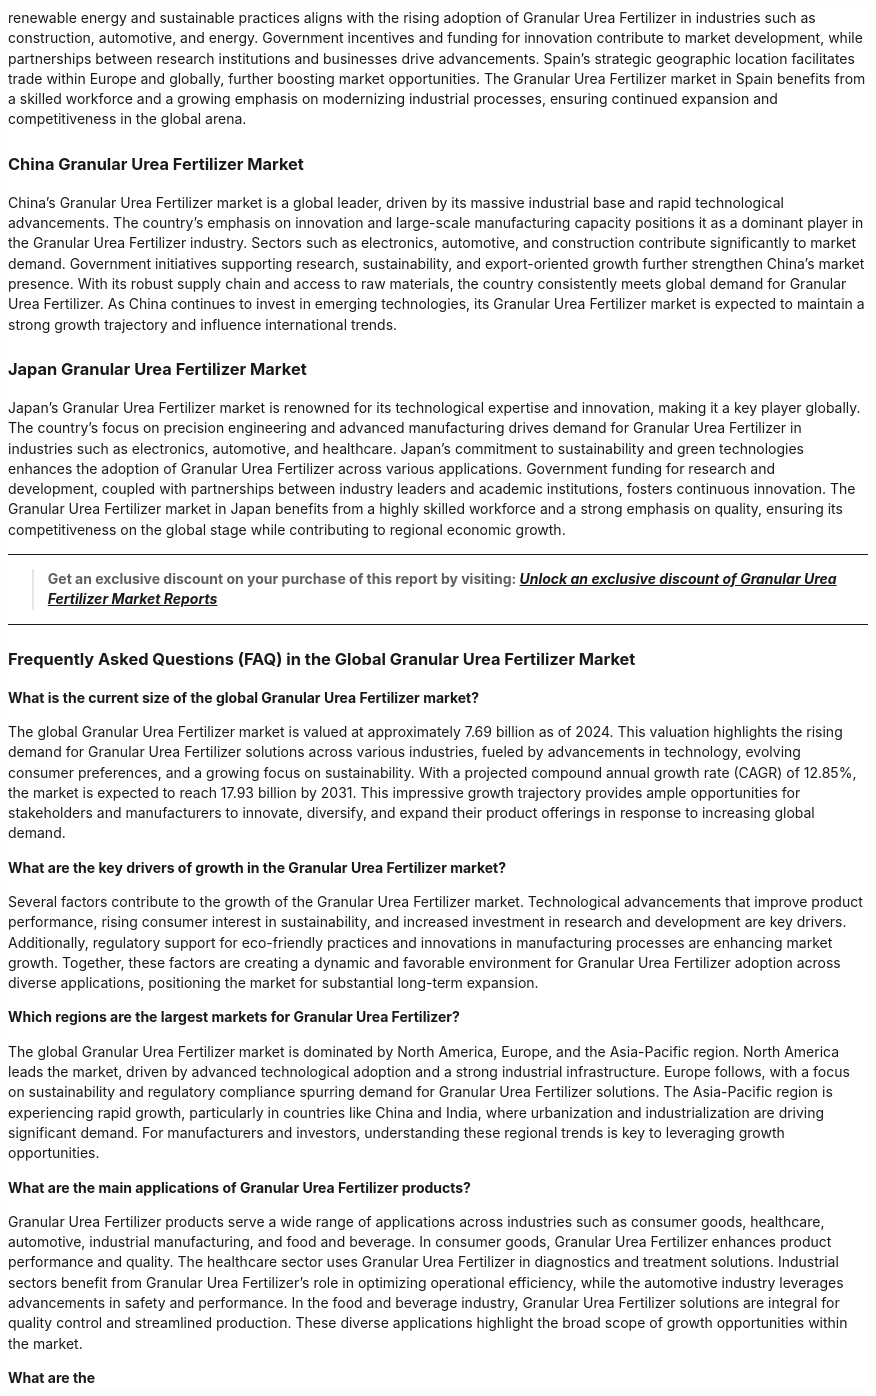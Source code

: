 renewable energy and sustainable practices aligns with the rising adoption of Granular Urea Fertilizer in industries such as construction, automotive, and energy. Government incentives and funding for innovation contribute to market development, while partnerships between research institutions and businesses drive advancements. Spain&rsquo;s strategic geographic location facilitates trade within Europe and globally, further boosting market opportunities. The Granular Urea Fertilizer market in Spain benefits from a skilled workforce and a growing emphasis on modernizing industrial processes, ensuring continued expansion and competitiveness in the global arena.</p><h3>China Granular Urea Fertilizer Market</h3><p>China&rsquo;s Granular Urea Fertilizer market is a global leader, driven by its massive industrial base and rapid technological advancements. The country&rsquo;s emphasis on innovation and large-scale manufacturing capacity positions it as a dominant player in the Granular Urea Fertilizer industry. Sectors such as electronics, automotive, and construction contribute significantly to market demand. Government initiatives supporting research, sustainability, and export-oriented growth further strengthen China&rsquo;s market presence. With its robust supply chain and access to raw materials, the country consistently meets global demand for Granular Urea Fertilizer. As China continues to invest in emerging technologies, its Granular Urea Fertilizer market is expected to maintain a strong growth trajectory and influence international trends.</p><h3>Japan Granular Urea Fertilizer Market</h3><p>Japan&rsquo;s Granular Urea Fertilizer market is renowned for its technological expertise and innovation, making it a key player globally. The country&rsquo;s focus on precision engineering and advanced manufacturing drives demand for Granular Urea Fertilizer in industries such as electronics, automotive, and healthcare. Japan&rsquo;s commitment to sustainability and green technologies enhances the adoption of Granular Urea Fertilizer across various applications. Government funding for research and development, coupled with partnerships between industry leaders and academic institutions, fosters continuous innovation. The Granular Urea Fertilizer market in Japan benefits from a highly skilled workforce and a strong emphasis on quality, ensuring its competitiveness on the global stage while contributing to regional economic growth.</p><hr /><blockquote><p><strong>Get an exclusive discount on your purchase of this report by visiting: <em><a href="://marketresearchpulse.com/ask-for-discount/37824?utm_source=Github&amp;utm_medium=0117">Unlock an exclusive discount of Granular Urea Fertilizer Market Reports</a></em>&nbsp;</strong></p></blockquote><hr /><h3>Frequently Asked Questions (FAQ) in the Global Granular Urea Fertilizer Market</h3><p><strong>What is the current size of the global Granular Urea Fertilizer market?</strong></p><p>The global Granular Urea Fertilizer market is valued at approximately 7.69 billion as of 2024. This valuation highlights the rising demand for Granular Urea Fertilizer solutions across various industries, fueled by advancements in technology, evolving consumer preferences, and a growing focus on sustainability. With a projected compound annual growth rate (CAGR) of 12.85%, the market is expected to reach 17.93 billion by 2031. This impressive growth trajectory provides ample opportunities for stakeholders and manufacturers to innovate, diversify, and expand their product offerings in response to increasing global demand.</p><p><strong>What are the key drivers of growth in the Granular Urea Fertilizer market?</strong></p><p>Several factors contribute to the growth of the Granular Urea Fertilizer market. Technological advancements that improve product performance, rising consumer interest in sustainability, and increased investment in research and development are key drivers. Additionally, regulatory support for eco-friendly practices and innovations in manufacturing processes are enhancing market growth. Together, these factors are creating a dynamic and favorable environment for Granular Urea Fertilizer adoption across diverse applications, positioning the market for substantial long-term expansion.</p><p><strong>Which regions are the largest markets for Granular Urea Fertilizer?</strong></p><p>The global Granular Urea Fertilizer market is dominated by North America, Europe, and the Asia-Pacific region. North America leads the market, driven by advanced technological adoption and a strong industrial infrastructure. Europe follows, with a focus on sustainability and regulatory compliance spurring demand for Granular Urea Fertilizer solutions. The Asia-Pacific region is experiencing rapid growth, particularly in countries like China and India, where urbanization and industrialization are driving significant demand. For manufacturers and investors, understanding these regional trends is key to leveraging growth opportunities.</p><p><strong>What are the main applications of Granular Urea Fertilizer products?</strong></p><p>Granular Urea Fertilizer products serve a wide range of applications across industries such as consumer goods, healthcare, automotive, industrial manufacturing, and food and beverage. In consumer goods, Granular Urea Fertilizer enhances product performance and quality. The healthcare sector uses Granular Urea Fertilizer in diagnostics and treatment solutions. Industrial sectors benefit from Granular Urea Fertilizer&rsquo;s role in optimizing operational efficiency, while the automotive industry leverages advancements in safety and performance. In the food and beverage industry, Granular Urea Fertilizer solutions are integral for quality control and streamlined production. These diverse applications highlight the broad scope of growth opportunities within the market.</p><p><strong>What are the